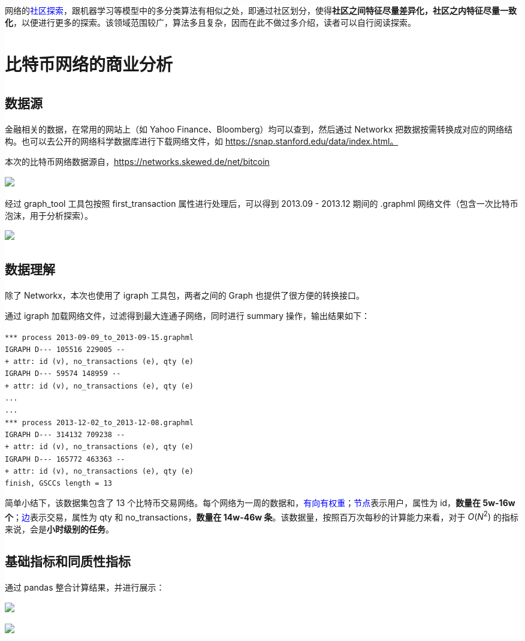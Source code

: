   网络的<font color='blue'>社区探索</font>，跟机器学习等模型中的多分类算法有相似之处，即通过社区划分，使得**社区之间特征尽量差异化，社区之内特征尽量一致化**，以便进行更多的探索。该领域范围较广，算法多且复杂，因而在此不做过多介绍，读者可以自行阅读探索。

# 比特币网络的商业分析

## 数据源

金融相关的数据，在常用的网站上（如 Yahoo Finance、Bloomberg）均可以查到，然后通过 Networkx 把数据按需转换成对应的网络结构。也可以去公开的网络科学数据库进行下载网络文件，如 https://snap.stanford.edu/data/index.html。

本次的比特币网络数据源自，https://networks.skewed.de/net/bitcoin

![](https://files.mdnice.com/user/44560/02945fcf-f4da-4c0d-b0f8-c6ac4e700a15.png)

经过 graph_tool 工具包按照 first_transaction 属性进行处理后，可以得到 2013.09 - 2013.12 期间的 .graphml 网络文件（包含一次比特币泡沫，用于分析探索）。

![](https://files.mdnice.com/user/44560/ee31b7e5-4b16-4c1e-b4c2-d245408ee258.png)

## 数据理解

除了 Networkx，本次也使用了 igraph 工具包，两者之间的 Graph 也提供了很方便的转换接口。

通过 igraph 加载网络文件，过滤得到最大连通子网络，同时进行 summary 操作，输出结果如下：

```
*** process 2013-09-09_to_2013-09-15.graphml
IGRAPH D--- 105516 229005 --
+ attr: id (v), no_transactions (e), qty (e)
IGRAPH D--- 59574 148959 --
+ attr: id (v), no_transactions (e), qty (e)
...
...
*** process 2013-12-02_to_2013-12-08.graphml
IGRAPH D--- 314132 709238 --
+ attr: id (v), no_transactions (e), qty (e)
IGRAPH D--- 165772 463363 --
+ attr: id (v), no_transactions (e), qty (e)
finish, GSCCs length = 13
```

  简单小结下，该数据集包含了 13 个比特币交易网络。每个网络为一周的数据和，<font color='blue'>有向有权重</font>；<font color='blue'>节点</font>表示用户，属性为 id，**数量在 5w-16w 个**；<font color='blue'>边</font>表示交易，属性为 qty 和 no_transactions，**数量在 14w-46w 条**。该数据量，按照百万次每秒的计算能力来看，对于 $O(N^2)$ 的指标来说，会是**小时级别的任务**。

## 基础指标和同质性指标

通过 pandas 整合计算结果，并进行展示：

![](https://files.mdnice.com/user/44560/7a47ca17-b146-4a29-8fa7-f6140463a3d2.jpg)

![](https://files.mdnice.com/user/44560/2955520c-ffa3-48e1-94f1-9dd8d4c3e6a9.jpg)
